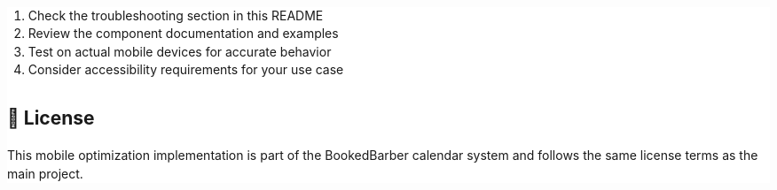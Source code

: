 1. Check the troubleshooting section in this README
2. Review the component documentation and examples
3. Test on actual mobile devices for accurate behavior
4. Consider accessibility requirements for your use case

## 📄 License

This mobile optimization implementation is part of the BookedBarber calendar system and follows the same license terms as the main project.